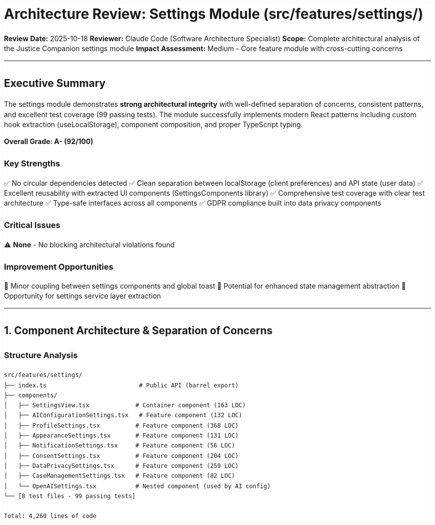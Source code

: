 # Architecture Review: Settings Module (src/features/settings/)

**Review Date:** 2025-10-18
**Reviewer:** Claude Code (Software Architecture Specialist)
**Scope:** Complete architectural analysis of the Justice Companion settings module
**Impact Assessment:** Medium - Core feature module with cross-cutting concerns

---

## Executive Summary

The settings module demonstrates **strong architectural integrity** with well-defined separation of concerns, consistent patterns, and excellent test coverage (99 passing tests). The module successfully implements modern React patterns including custom hook extraction (useLocalStorage), component composition, and proper TypeScript typing.

**Overall Grade: A- (92/100)**

### Key Strengths
✅ No circular dependencies detected
✅ Clean separation between localStorage (client preferences) and API state (user data)
✅ Excellent reusability with extracted UI components (SettingsComponents library)
✅ Comprehensive test coverage with clear test architecture
✅ Type-safe interfaces across all components
✅ GDPR compliance built into data privacy components

### Critical Issues
⚠️ **None** - No blocking architectural violations found

### Improvement Opportunities
🔧 Minor coupling between settings components and global toast
🔧 Potential for enhanced state management abstraction
🔧 Opportunity for settings service layer extraction

---

## 1. Component Architecture & Separation of Concerns

### Structure Analysis

```
src/features/settings/
├── index.ts                          # Public API (barrel export)
├── components/
│   ├── SettingsView.tsx             # Container component (163 LOC)
│   ├── AIConfigurationSettings.tsx   # Feature component (132 LOC)
│   ├── ProfileSettings.tsx          # Feature component (368 LOC)
│   ├── AppearanceSettings.tsx       # Feature component (131 LOC)
│   ├── NotificationSettings.tsx     # Feature component (56 LOC)
│   ├── ConsentSettings.tsx          # Feature component (204 LOC)
│   ├── DataPrivacySettings.tsx      # Feature component (259 LOC)
│   ├── CaseManagementSettings.tsx   # Feature component (82 LOC)
│   └── OpenAISettings.tsx           # Nested component (used by AI config)
└── [8 test files - 99 passing tests]

Total: 4,260 lines of code
```
